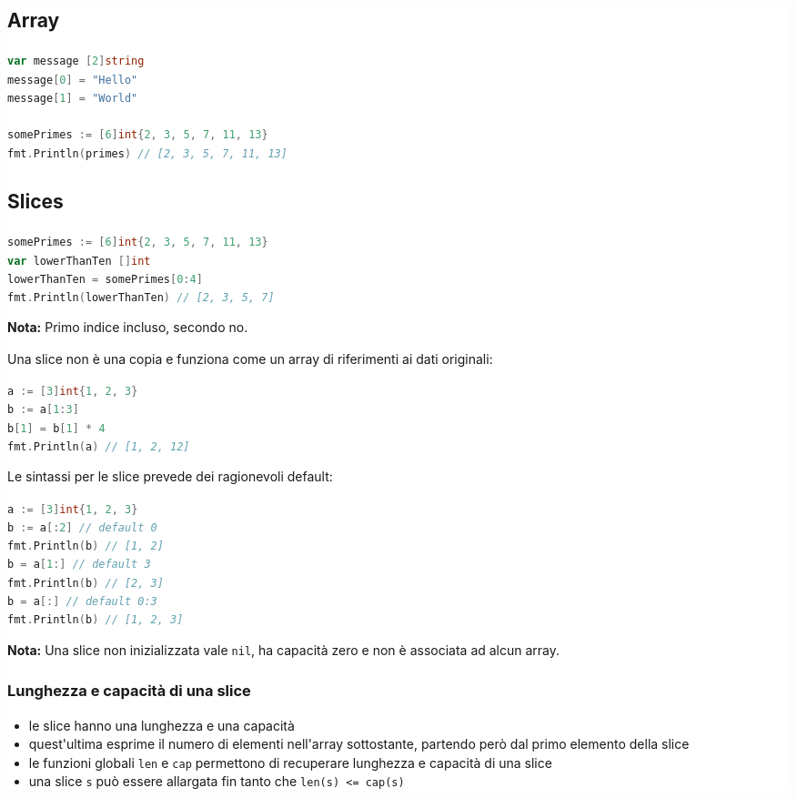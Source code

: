 ## Array

```go
var message [2]string
message[0] = "Hello"
message[1] = "World"

somePrimes := [6]int{2, 3, 5, 7, 11, 13}
fmt.Println(primes) // [2, 3, 5, 7, 11, 13]
```

## Slices

```go
somePrimes := [6]int{2, 3, 5, 7, 11, 13}
var lowerThanTen []int
lowerThanTen = somePrimes[0:4]
fmt.Println(lowerThanTen) // [2, 3, 5, 7]
```

**Nota:** Primo indice incluso, secondo no.

Una slice non è una copia e funziona come un array di riferimenti ai dati
originali:

```go
a := [3]int{1, 2, 3}
b := a[1:3]
b[1] = b[1] * 4
fmt.Println(a) // [1, 2, 12]
```

Le sintassi per le slice prevede dei ragionevoli default:

```go
a := [3]int{1, 2, 3}
b := a[:2] // default 0
fmt.Println(b) // [1, 2]
b = a[1:] // default 3
fmt.Println(b) // [2, 3]
b = a[:] // default 0:3
fmt.Println(b) // [1, 2, 3]
```

**Nota:** Una slice non inizializzata vale `nil`, ha capacità zero e non è
associata ad alcun array.

### Lunghezza e capacità di una slice

* le slice hanno una lunghezza e una capacità
* quest'ultima esprime il numero di elementi nell'array sottostante, partendo
però dal primo elemento della slice
* le funzioni globali `len` e `cap` permettono di recuperare lunghezza e
capacità di una slice
* una slice `s` può essere allargata fin tanto che `len(s) <= cap(s)`
